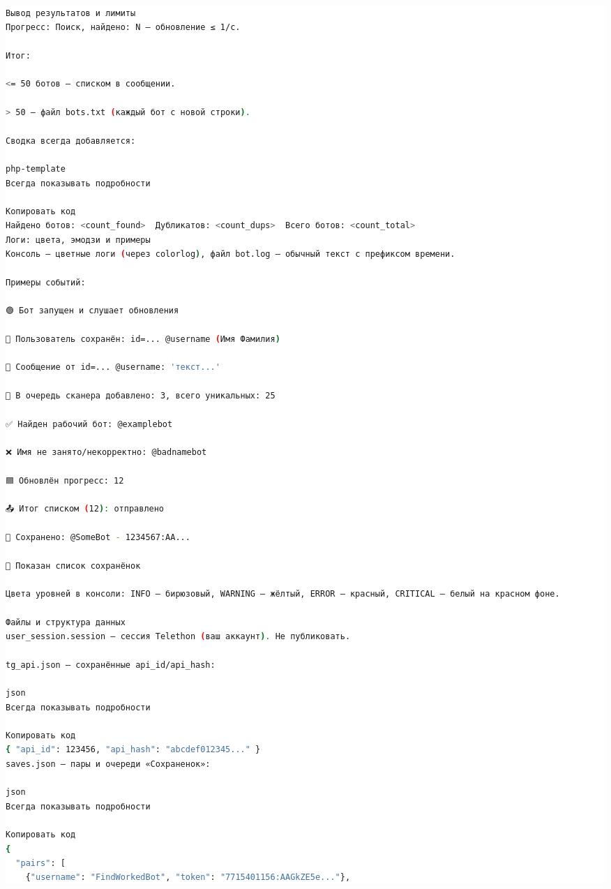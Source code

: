 ```bash
Вывод результатов и лимиты
Прогресс: Поиск, найдено: N — обновление ≤ 1/с.

Итог:

<= 50 ботов — списком в сообщении.

> 50 — файл bots.txt (каждый бот с новой строки).

Сводка всегда добавляется:

php-template
Всегда показывать подробности

Копировать код
Найдено ботов: <count_found>  Дубликатов: <count_dups>  Всего ботов: <count_total>
Логи: цвета, эмодзи и примеры
Консоль — цветные логи (через colorlog), файл bot.log — обычный текст с префиксом времени.

Примеры событий:

🟢 Бот запущен и слушает обновления

👤 Пользователь сохранён: id=... @username (Имя Фамилия)

📨 Сообщение от id=... @username: 'текст...'

🧭 В очередь сканера добавлено: 3, всего уникальных: 25

✅ Найден рабочий бот: @examplebot

❌ Имя не занято/некорректно: @badnamebot

🟦 Обновлён прогресс: 12

📤 Итог списком (12): отправлено

💾 Сохранено: @SomeBot - 1234567:AA...

📃 Показан список сохранёнок

Цвета уровней в консоли: INFO — бирюзовый, WARNING — жёлтый, ERROR — красный, CRITICAL — белый на красном фоне.

Файлы и структура данных
user_session.session — сессия Telethon (ваш аккаунт). Не публиковать.

tg_api.json — сохранённые api_id/api_hash:

json
Всегда показывать подробности

Копировать код
{ "api_id": 123456, "api_hash": "abcdef012345..." }
saves.json — пары и очереди «Сохраненок»:

json
Всегда показывать подробности

Копировать код
{
  "pairs": [
    {"username": "FindWorkedBot", "token": "7715401156:AAGkZE5e..."},
```